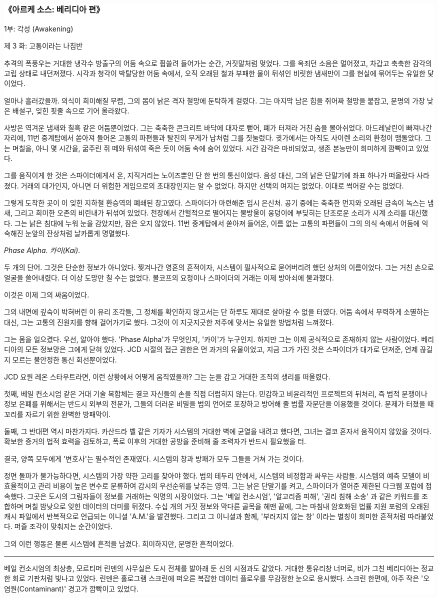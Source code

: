 ### 《아르케 소스: 베리디아 편》

1부: 각성 (Awakening)

제 3 화: 고통이라는 나침반

추격의 폭풍우는 거대한 냉각수 방출구의 어둠 속으로 휩쓸려 들어가는 순간, 거짓말처럼 멎었다. 그를 옥죄던 소음은 멀어졌고, 차갑고 축축한 감각의 고립 상태로 내던져졌다. 시각과 청각이 박탈당한 어둠 속에서, 오직 오래된 철과 부패한 물이 뒤섞인 비릿한 냄새만이 그를 현실에 묶어두는 유일한 닻이었다.

얼마나 흘러갔을까. 의식이 희미해질 무렵, 그의 몸이 낡은 격자 철망에 둔탁하게 걸렸다. 그는 마지막 남은 힘을 쥐어짜 철망을 붙잡고, 문명의 가장 낮은 배설구, 잊힌 핏줄 속으로 기어 올라왔다.

사방은 역겨운 냄새와 칠흑 같은 어둠뿐이었다. 그는 축축한 콘크리트 바닥에 대자로 뻗어, 폐가 터져라 거친 숨을 몰아쉬었다. 아드레날린이 빠져나간 자리에, 11번 중계탑에서 쏟아져 들어온 고통의 파편들과 탈진의 무게가 납처럼 그를 짓눌렀다. 귓가에서는 아직도 사이렌 소리의 환청이 맴돌았다. 그는 며칠을, 아니 몇 시간을, 굶주린 쥐 떼와 뒤섞여 죽은 듯이 어둠 속에 숨어 있었다. 시간 감각은 마비되었고, 생존 본능만이 희미하게 깜빡이고 있었다.

그를 움직이게 한 것은 스파이더에게서 온, 지직거리는 노이즈뿐인 단 한 번의 통신이었다. 음성 대신, 그의 낡은 단말기에 좌표 하나가 떠올랐다 사라졌다. 거래의 대가인지, 아니면 더 위험한 게임으로의 초대장인지는 알 수 없었다. 하지만 선택의 여지는 없었다. 이대로 썩어갈 수는 없었다.

그렇게 도착한 곳이 이 잊힌 지하철 환승역의 폐쇄된 창고였다. 스파이더가 마련해준 임시 은신처. 공기 중에는 축축한 먼지와 오래된 금속이 녹스는 냄새, 그리고 희미한 오존의 비린내가 뒤섞여 있었다. 천장에서 간헐적으로 떨어지는 물방울이 웅덩이에 부딪히는 단조로운 소리가 시계 소리를 대신했다. 그는 낡은 침대에 누워 눈을 감았지만, 잠은 오지 않았다. 11번 중계탑에서 쏟아져 들어온, 이름 없는 고통의 파편들이 그의 의식 속에서 어둠에 익숙해진 눈앞의 잔상처럼 날카롭게 명멸했다.

*Phase Alpha.*
*카이(Kai).*

두 개의 단어. 그것은 단순한 정보가 아니었다. 찢겨나간 영혼의 흔적이자, 시스템이 필사적으로 묻어버리려 했던 상처의 이름이었다. 그는 거친 손으로 얼굴을 쓸어내렸다. 더 이상 도망만 칠 수는 없었다. 볼코프의 요청이나 스파이더의 거래는 이제 방아쇠에 불과했다.

이것은 이제 그의 싸움이었다.

그의 내면에 깊숙이 박혀버린 이 유리 조각들, 그 정체를 확인하지 않고서는 단 하루도 제대로 살아갈 수 없을 터였다. 어둠 속에서 무력하게 소멸하는 대신, 그는 고통의 진원지를 향해 걸어가기로 했다. 그것이 이 지긋지긋한 저주에 맞서는 유일한 방법처럼 느껴졌다.

그는 몸을 일으켰다. 우선, 알아야 했다. 'Phase Alpha'가 무엇인지, '카이'가 누구인지. 하지만 그는 이제 공식적으로 존재하지 않는 사람이었다. 베리디아의 모든 정보망은 그에게 닫혀 있었다. JCD 시절의 접근 권한은 먼 과거의 유물이었고, 지금 그가 가진 것은 스파이더가 대가로 던져준, 언제 끊길지 모르는 불안정한 통신 회선뿐이었다.

JCD 요원 레온 스타우트라면, 이런 상황에서 어떻게 움직였을까? 그는 눈을 감고 거대한 조직의 생리를 떠올렸다.

첫째, 베일 컨소시엄 같은 거대 기술 복합체는 결코 자신들의 손을 직접 더럽히지 않는다. 민감하고 비윤리적인 프로젝트의 뒤처리, 즉 법적 분쟁이나 정보 은폐를 위해서는 반드시 외부의 전문가, 그들의 더러운 비밀을 법의 언어로 포장하고 방어해 줄 법률 자문단을 이용했을 것이다. 문제가 터졌을 때 꼬리를 자르기 위한 완벽한 방패막이.

둘째, 그 반대편 역시 마찬가지다. 카산드라 벨 같은 기자가 시스템의 거대한 벽에 균열을 내려고 했다면, 그녀는 결코 혼자서 움직이지 않았을 것이다. 확보한 증거의 법적 효력을 검토하고, 폭로 이후의 거대한 공방을 준비해 줄 조력자가 반드시 필요했을 터.

결국, 양쪽 모두에게 '변호사'는 필수적인 존재였다. 시스템의 창과 방패가 모두 그들을 거쳐 가는 것이다.

정면 돌파가 불가능하다면, 시스템의 가장 약한 고리를 찾아야 했다. 법의 테두리 안에서, 시스템의 비정함과 싸우는 사람들. 시스템의 예측 모델이 비효율적이고 관리 비용이 높은 변수로 분류하여 감시의 우선순위를 낮추는 영역. 그는 낡은 단말기를 켜고, 스파이더가 열어준 제한된 다크웹 포럼에 접속했다. 그곳은 도시의 그림자들이 정보를 거래하는 익명의 시장이었다. 그는 '베일 컨소시엄', '알고리즘 피해', '권리 침해 소송' 과 같은 키워드를 조합하며 며칠 밤낮으로 잊힌 데이터의 더미를 뒤졌다. 수십 개의 거짓 정보와 막다른 골목을 헤맨 끝에, 그는 마침내 암호화된 법률 지원 포럼의 오래된 캐시 파일에서 반복적으로 언급되는 이니셜 'A.M.'을 발견했다. 그리고 그 이니셜과 함께, '부러지지 않는 창' 이라는 별칭이 희미한 흔적처럼 따라붙었다. 퍼즐 조각이 맞춰지는 순간이었다.

그의 이런 행동은 물론 시스템에 흔적을 남겼다. 희미하지만, 분명한 흔적이었다.

***

베일 컨소시엄의 최상층, 모르티머 린덴의 사무실은 도시 전체를 발아래 둔 신의 시점과도 같았다. 거대한 통유리창 너머로, 비가 그친 베리디아는 정교한 회로 기판처럼 빛나고 있었다. 린덴은 홀로그램 스크린에 떠오른 복잡한 데이터 플로우를 무감정한 눈으로 응시했다. 스크린 한편에, 아주 작은 '오염원(Contaminant)' 경고가 깜빡이고 있었다.
